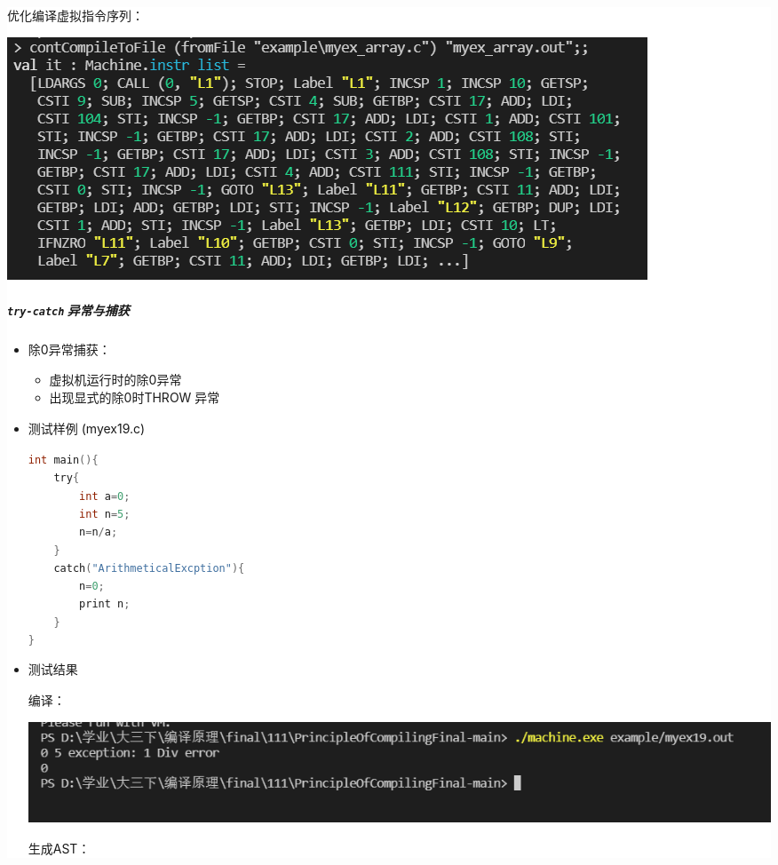 优化编译虚拟指令序列：

![image-20210629212429702](assets/image-20210629212429702.png)

##### `try-catch` 异常与捕获

- 除0异常捕获：
  - 虚拟机运行时的除0异常
  - 出现显式的除0时THROW 异常

- 测试样例 (myex19.c)

  ```c
  int main(){
      try{
          int a=0;
          int n=5;
          n=n/a;
      }
      catch("ArithmeticalExcption"){
          n=0;
          print n;
      }   
  }
  ```

- 测试结果

  编译：

  ![image-20210627193030111](./assets/image-20210627193030111.png)

  生成AST：
  
  